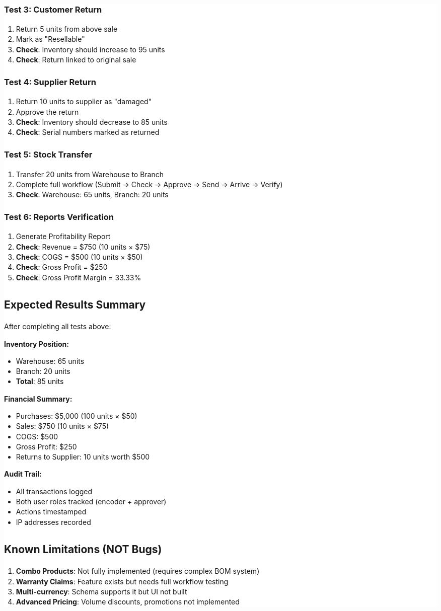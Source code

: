 ### Test 3: Customer Return
1. Return 5 units from above sale
2. Mark as "Resellable"
3. **Check**: Inventory should increase to 95 units
4. **Check**: Return linked to original sale

### Test 4: Supplier Return
1. Return 10 units to supplier as "damaged"
2. Approve the return
3. **Check**: Inventory should decrease to 85 units
4. **Check**: Serial numbers marked as returned

### Test 5: Stock Transfer
1. Transfer 20 units from Warehouse to Branch
2. Complete full workflow (Submit → Check → Approve → Send → Arrive → Verify)
3. **Check**: Warehouse: 65 units, Branch: 20 units

### Test 6: Reports Verification
1. Generate Profitability Report
2. **Check**: Revenue = $750 (10 units × $75)
3. **Check**: COGS = $500 (10 units × $50)
4. **Check**: Gross Profit = $250
5. **Check**: Gross Profit Margin = 33.33%

## Expected Results Summary

After completing all tests above:

**Inventory Position:**
- Warehouse: 65 units
- Branch: 20 units
- **Total**: 85 units

**Financial Summary:**
- Purchases: $5,000 (100 units × $50)
- Sales: $750 (10 units × $75)
- COGS: $500
- Gross Profit: $250
- Returns to Supplier: 10 units worth $500

**Audit Trail:**
- All transactions logged
- Both user roles tracked (encoder + approver)
- Actions timestamped
- IP addresses recorded

## Known Limitations (NOT Bugs)

1. **Combo Products**: Not fully implemented (requires complex BOM system)
2. **Warranty Claims**: Feature exists but needs full workflow testing
3. **Multi-currency**: Schema supports it but UI not built
4. **Advanced Pricing**: Volume discounts, promotions not implemented
